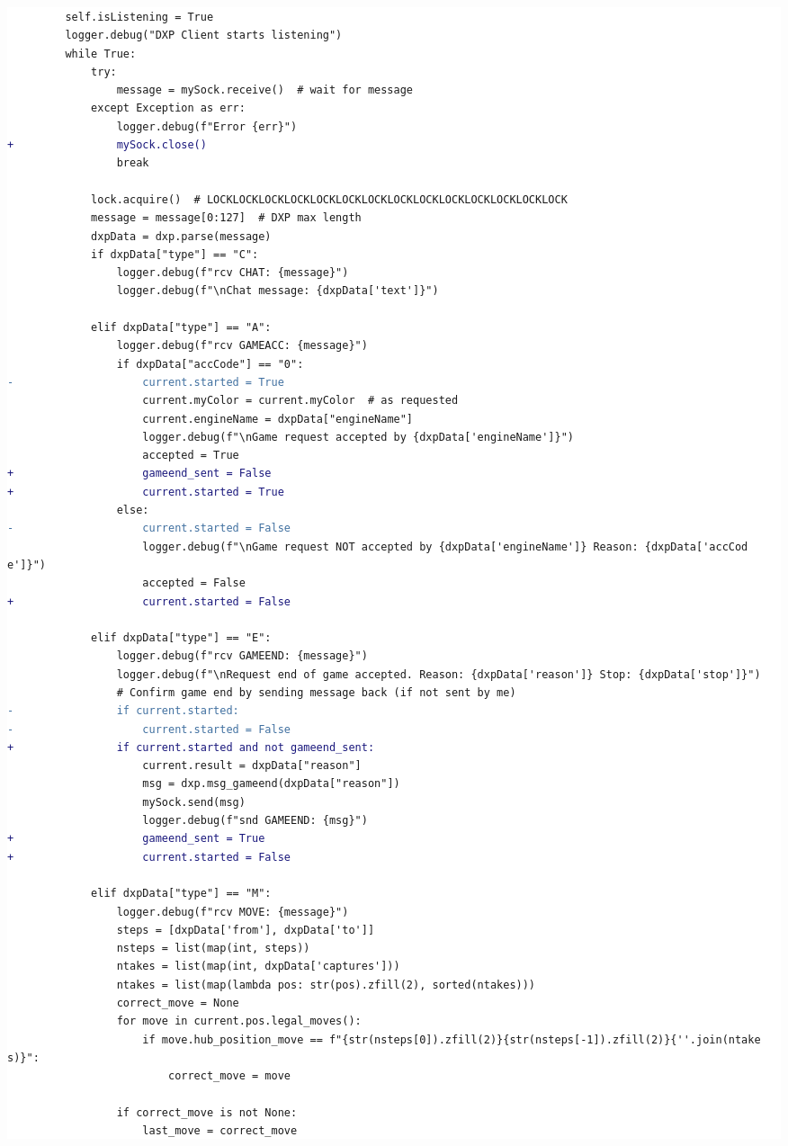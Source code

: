 ```diff
         self.isListening = True
         logger.debug("DXP Client starts listening")
         while True:
             try:
                 message = mySock.receive()  # wait for message
             except Exception as err:
                 logger.debug(f"Error {err}")
+                mySock.close()
                 break
 
             lock.acquire()  # LOCKLOCKLOCKLOCKLOCKLOCKLOCKLOCKLOCKLOCKLOCKLOCKLOCKLOCK
             message = message[0:127]  # DXP max length
             dxpData = dxp.parse(message)
             if dxpData["type"] == "C":
                 logger.debug(f"rcv CHAT: {message}")
                 logger.debug(f"\nChat message: {dxpData['text']}")
 
             elif dxpData["type"] == "A":
                 logger.debug(f"rcv GAMEACC: {message}")
                 if dxpData["accCode"] == "0":
-                    current.started = True
                     current.myColor = current.myColor  # as requested
                     current.engineName = dxpData["engineName"]
                     logger.debug(f"\nGame request accepted by {dxpData['engineName']}")
                     accepted = True
+                    gameend_sent = False
+                    current.started = True
                 else:
-                    current.started = False
                     logger.debug(f"\nGame request NOT accepted by {dxpData['engineName']} Reason: {dxpData['accCode']}")
                     accepted = False
+                    current.started = False
 
             elif dxpData["type"] == "E":
                 logger.debug(f"rcv GAMEEND: {message}")
                 logger.debug(f"\nRequest end of game accepted. Reason: {dxpData['reason']} Stop: {dxpData['stop']}")
                 # Confirm game end by sending message back (if not sent by me)
-                if current.started:
-                    current.started = False
+                if current.started and not gameend_sent:
                     current.result = dxpData["reason"]
                     msg = dxp.msg_gameend(dxpData["reason"])
                     mySock.send(msg)
                     logger.debug(f"snd GAMEEND: {msg}")
+                    gameend_sent = True
+                    current.started = False
 
             elif dxpData["type"] == "M":
                 logger.debug(f"rcv MOVE: {message}")
                 steps = [dxpData['from'], dxpData['to']]
                 nsteps = list(map(int, steps))
                 ntakes = list(map(int, dxpData['captures']))
                 ntakes = list(map(lambda pos: str(pos).zfill(2), sorted(ntakes)))
                 correct_move = None
                 for move in current.pos.legal_moves():
                     if move.hub_position_move == f"{str(nsteps[0]).zfill(2)}{str(nsteps[-1]).zfill(2)}{''.join(ntakes)}":
                         correct_move = move
 
                 if correct_move is not None:
                     last_move = correct_move
```
